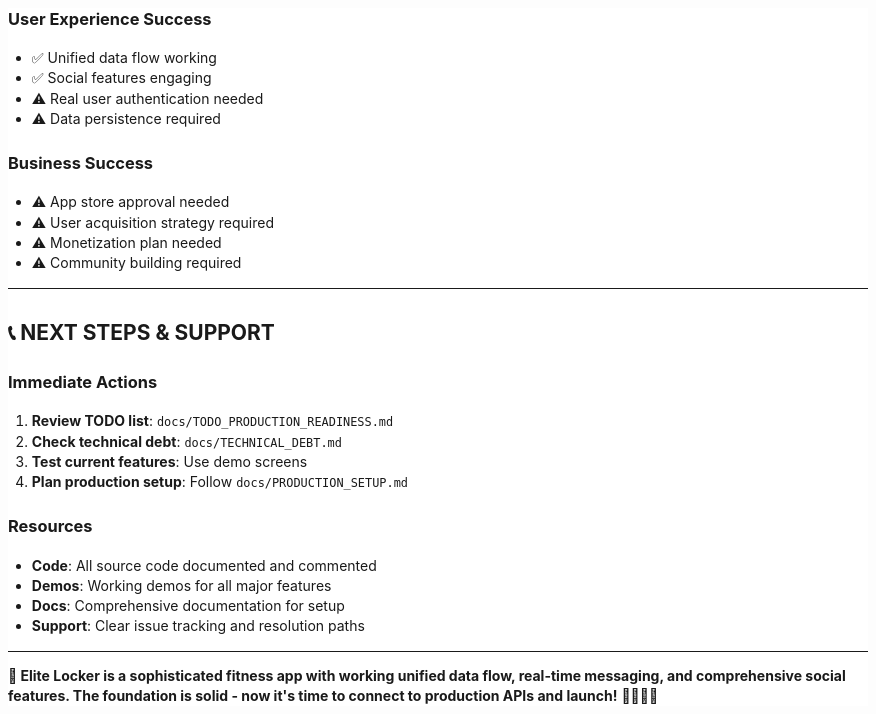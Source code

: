 ### **User Experience Success**
- ✅ Unified data flow working
- ✅ Social features engaging
- ⚠️ Real user authentication needed
- ⚠️ Data persistence required

### **Business Success**
- ⚠️ App store approval needed
- ⚠️ User acquisition strategy required
- ⚠️ Monetization plan needed
- ⚠️ Community building required

---

## 📞 NEXT STEPS & SUPPORT

### **Immediate Actions**
1. **Review TODO list**: `docs/TODO_PRODUCTION_READINESS.md`
2. **Check technical debt**: `docs/TECHNICAL_DEBT.md`
3. **Test current features**: Use demo screens
4. **Plan production setup**: Follow `docs/PRODUCTION_SETUP.md`

### **Resources**
- **Code**: All source code documented and commented
- **Demos**: Working demos for all major features
- **Docs**: Comprehensive documentation for setup
- **Support**: Clear issue tracking and resolution paths

---

**🎉 Elite Locker is a sophisticated fitness app with working unified data flow, real-time messaging, and comprehensive social features. The foundation is solid - now it's time to connect to production APIs and launch!** 🚀💪📱✨
